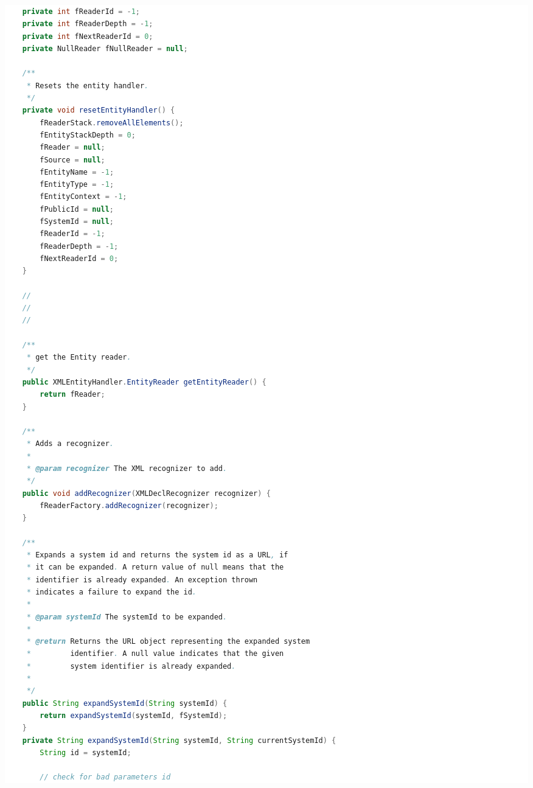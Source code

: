 ```java
    private int fReaderId = -1;
    private int fReaderDepth = -1;
    private int fNextReaderId = 0;
    private NullReader fNullReader = null;

    /**
     * Resets the entity handler.
     */
    private void resetEntityHandler() {
        fReaderStack.removeAllElements();
        fEntityStackDepth = 0;
        fReader = null;
        fSource = null;
        fEntityName = -1;
        fEntityType = -1;
        fEntityContext = -1;
        fPublicId = null;
        fSystemId = null;
        fReaderId = -1;
        fReaderDepth = -1;
        fNextReaderId = 0;
    }

    //
    //
    //

    /**
     * get the Entity reader.
     */
    public XMLEntityHandler.EntityReader getEntityReader() {
        return fReader;
    }

    /**
     * Adds a recognizer.
     *
     * @param recognizer The XML recognizer to add.
     */
    public void addRecognizer(XMLDeclRecognizer recognizer) {
        fReaderFactory.addRecognizer(recognizer);
    }

    /**
     * Expands a system id and returns the system id as a URL, if
     * it can be expanded. A return value of null means that the
     * identifier is already expanded. An exception thrown
     * indicates a failure to expand the id.
     *
     * @param systemId The systemId to be expanded.
     *
     * @return Returns the URL object representing the expanded system
     *         identifier. A null value indicates that the given
     *         system identifier is already expanded.
     *
     */
    public String expandSystemId(String systemId) {
        return expandSystemId(systemId, fSystemId);
    }
    private String expandSystemId(String systemId, String currentSystemId) {
        String id = systemId;

        // check for bad parameters id
```
